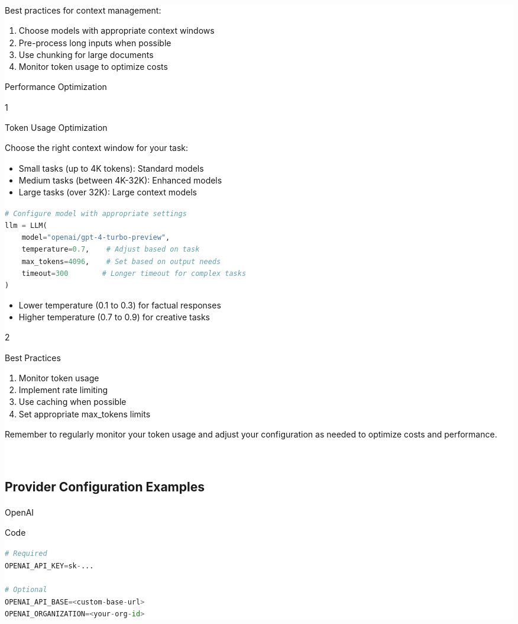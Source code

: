 Best practices for context management:

1.  Choose models with appropriate context windows
2.  Pre-process long inputs when possible
3.  Use chunking for large documents
4.  Monitor token usage to optimize costs

Performance Optimization

1

Token Usage Optimization

Choose the right context window for your task:

*   Small tasks (up to 4K tokens): Standard models
*   Medium tasks (between 4K-32K): Enhanced models
*   Large tasks (over 32K): Large context models

```python
# Configure model with appropriate settings
llm = LLM(
    model="openai/gpt-4-turbo-preview",
    temperature=0.7,    # Adjust based on task
    max_tokens=4096,    # Set based on output needs
    timeout=300        # Longer timeout for complex tasks
)
```

*   Lower temperature (0.1 to 0.3) for factual responses
*   Higher temperature (0.7 to 0.9) for creative tasks

2

Best Practices

1.  Monitor token usage
2.  Implement rate limiting
3.  Use caching when possible
4.  Set appropriate max\_tokens limits

Remember to regularly monitor your token usage and adjust your configuration as needed to optimize costs and performance.

[​](https://docs.crewai.com/concepts/llms#provider-configuration-examples)

Provider Configuration Examples
-------------------------------------------------------------------------------------------------------------

OpenAI

Code

```python
# Required
OPENAI_API_KEY=sk-...

# Optional
OPENAI_API_BASE=<custom-base-url>
OPENAI_ORGANIZATION=<your-org-id>
```
